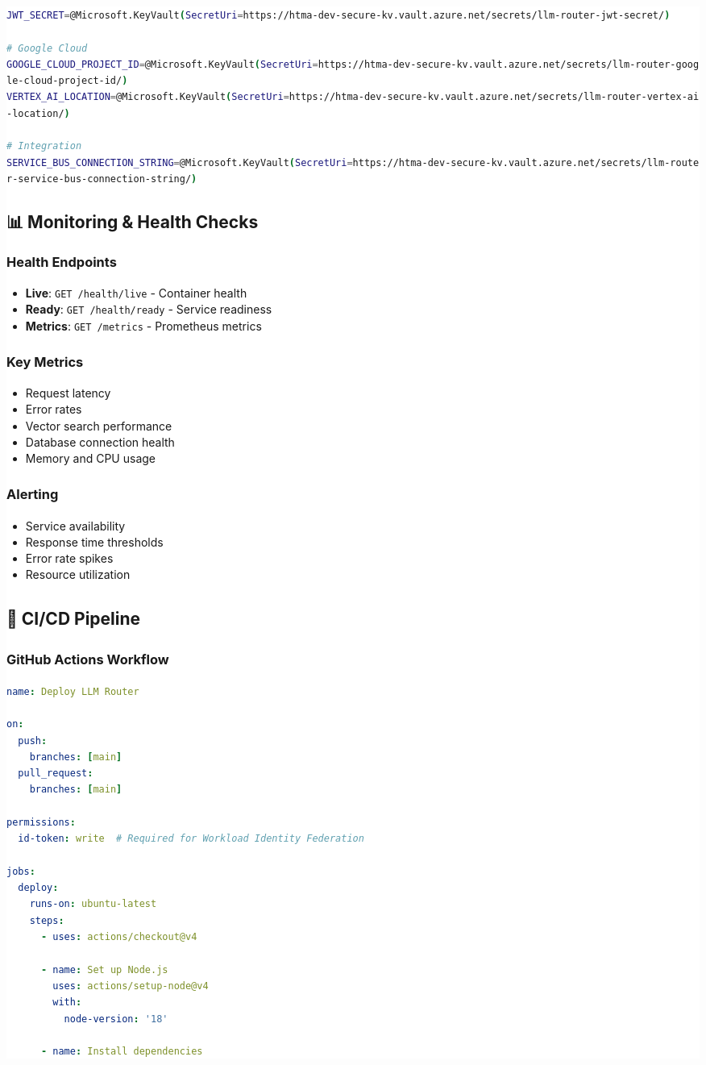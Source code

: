 ```bash
JWT_SECRET=@Microsoft.KeyVault(SecretUri=https://htma-dev-secure-kv.vault.azure.net/secrets/llm-router-jwt-secret/)

# Google Cloud
GOOGLE_CLOUD_PROJECT_ID=@Microsoft.KeyVault(SecretUri=https://htma-dev-secure-kv.vault.azure.net/secrets/llm-router-google-cloud-project-id/)
VERTEX_AI_LOCATION=@Microsoft.KeyVault(SecretUri=https://htma-dev-secure-kv.vault.azure.net/secrets/llm-router-vertex-ai-location/)

# Integration
SERVICE_BUS_CONNECTION_STRING=@Microsoft.KeyVault(SecretUri=https://htma-dev-secure-kv.vault.azure.net/secrets/llm-router-service-bus-connection-string/)
```

## 📊 **Monitoring & Health Checks**

### **Health Endpoints**
- **Live**: `GET /health/live` - Container health
- **Ready**: `GET /health/ready` - Service readiness
- **Metrics**: `GET /metrics` - Prometheus metrics

### **Key Metrics**
- Request latency
- Error rates
- Vector search performance
- Database connection health
- Memory and CPU usage

### **Alerting**
- Service availability
- Response time thresholds
- Error rate spikes
- Resource utilization

## 🔄 **CI/CD Pipeline**

### **GitHub Actions Workflow**
```yaml
name: Deploy LLM Router

on:
  push:
    branches: [main]
  pull_request:
    branches: [main]

permissions:
  id-token: write  # Required for Workload Identity Federation

jobs:
  deploy:
    runs-on: ubuntu-latest
    steps:
      - uses: actions/checkout@v4
      
      - name: Set up Node.js
        uses: actions/setup-node@v4
        with:
          node-version: '18'
          
      - name: Install dependencies
```